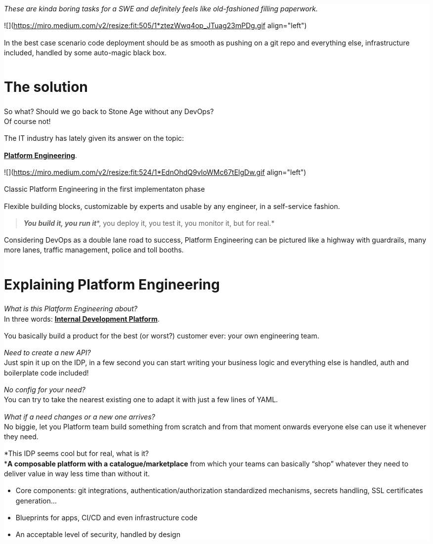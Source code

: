 *These are kinda boring tasks for a SWE and definitely feels like old-fashioned filling paperwork.*

![](https://miro.medium.com/v2/resize:fit:505/1*ztezWwq4op_JTuag23mPDg.gif align="left")

In the best case scenario code deployment should be as smooth as pushing on a git repo and everything else, infrastructure included, handled by some auto-magic black box.

# **The solution**

So what? Should we go back to Stone Age without any DevOps?  
Of course not!

The IT industry has lately given its answer on the topic:

[**Platform Engineering**](https://platformengineering.org/blog/what-is-platform-engineering).

![](https://miro.medium.com/v2/resize:fit:524/1*EdnOhdQ9vIoWMc67tElgDw.gif align="left")

Classic Platform Engineering in the first implementaton phase

Flexible building blocks, customizable by experts and usable by any engineer, in a self-service fashion.

> ***You build it, you run it****, you deploy it, you test it, you monitor it, but for real.*

Considering DevOps as a double lane road to success, Platform Engineering can be pictured like a highway with guardrails, many more lanes, traffic management, police and toll booths.

# **Explaining Platform Engineering**

*What is this Platform Engineering about?*  
In three words: [**Internal Development Platform**](https://internaldeveloperplatform.org/).

You basically build a product for the best (or worst?) customer ever: your own engineering team.

*Need to create a new API?*  
Just spin it up on the IDP, in a few second you can start writing your business logic and everything else is handled, auth and boilerplate code included!

*No config for your need?*  
You can try to take the nearest existing one to adapt it with just a few lines of YAML.

*What if a need changes or a new one arrives?*  
No biggie, let you Platform team build something from scratch and from that moment onwards everyone else can use it whenever they need.

*This IDP seems cool but for real, what is it?  
***A composable platform with a catalogue/marketplace** from which your teams can basically “shop” whatever they need to deliver value in way less time than without it.

* Core components: git integrations, authentication/authorization standardized mechanisms, secrets handling, SSL certificates generation…
    
* Blueprints for apps, CI/CD and even infrastructure code
    
* An acceptable level of security, handled by design
    
